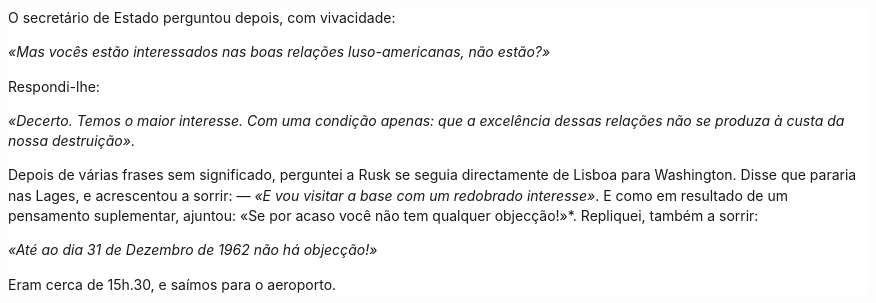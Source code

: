 O secretário de Estado perguntou depois, com vivacidade:

*«Mas vocês estão interessados nas boas relações luso-americanas, não estão?»*

Respondi-lhe:

*«Decerto. Temos o maior interesse. Com uma condição apenas: que a excelência dessas relações não se produza à custa
da nossa destruição»*.

Depois de várias frases sem significado, perguntei a Rusk se seguia directamente de Lisboa para Washington. Disse que
pararia nas Lages, e acrescentou a sorrir: — *«E vou visitar a base com um redobrado interesse»*. E como em resultado de
um pensamento suplementar, ajuntou: «Se por acaso você não tem qualquer objecção!»*. Repliquei, também a sorrir:

*«Até ao dia 31 de Dezembro de 1962 não há objecção!»*

Eram cerca de 15h.30, e saímos para o aeroporto.













